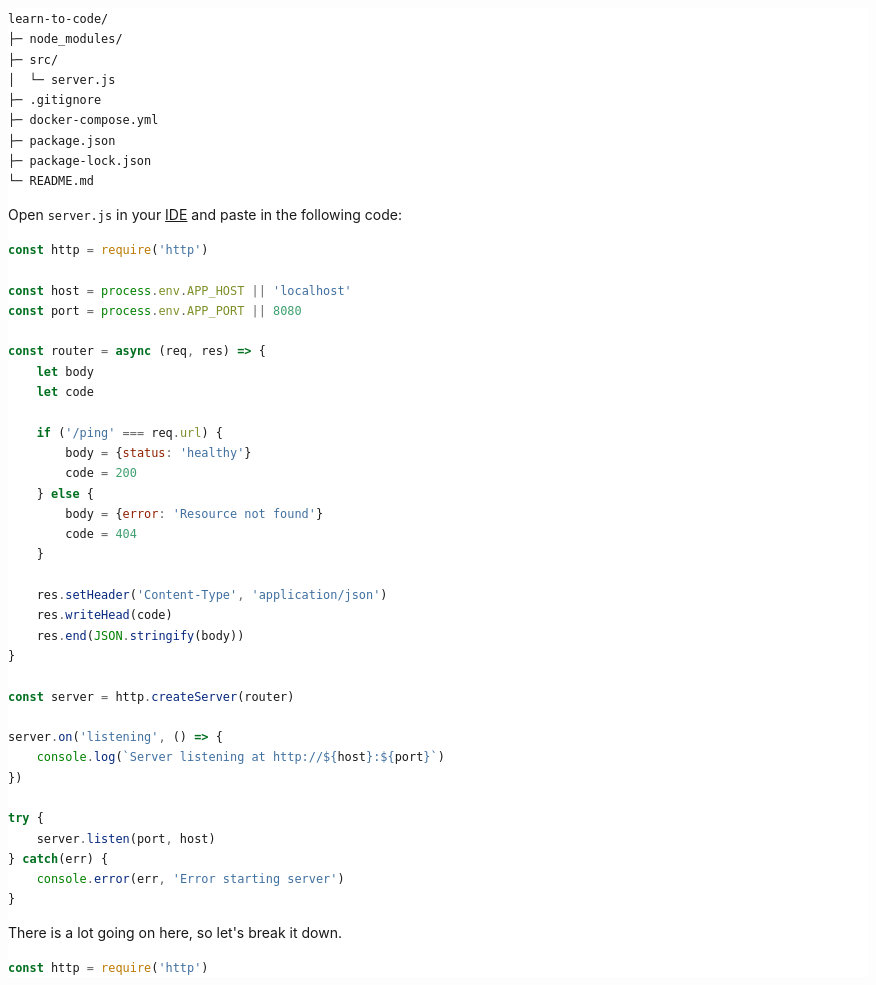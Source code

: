 ```
learn-to-code/
├─ node_modules/
├─ src/
│  └─ server.js
├─ .gitignore
├─ docker-compose.yml
├─ package.json
├─ package-lock.json
└─ README.md
```

Open `server.js` in your [IDE] and paste in the following code:

```javascript
const http = require('http')

const host = process.env.APP_HOST || 'localhost'
const port = process.env.APP_PORT || 8080

const router = async (req, res) => {
    let body
    let code

    if ('/ping' === req.url) {
        body = {status: 'healthy'}
        code = 200
    } else {
        body = {error: 'Resource not found'}
        code = 404
    }

    res.setHeader('Content-Type', 'application/json')
    res.writeHead(code)
    res.end(JSON.stringify(body))
}

const server = http.createServer(router)

server.on('listening', () => {
    console.log(`Server listening at http://${host}:${port}`)
})

try {
    server.listen(port, host)
} catch(err) {
    console.error(err, 'Error starting server')
}
```

There is a lot going on here, so let's break it down.

```javascript
const http = require('http')
```


[Alpine Linux]: https://alpinelinux.org/
[API]: https://en.wikipedia.org/wiki/API
[arrow function]: https://developer.mozilla.org/en-US/docs/Web/JavaScript/Reference/Functions/Arrow_functions
[async function]: https://developer.mozilla.org/en-US/docs/Web/JavaScript/Reference/Statements/async_function
[authentication]: https://en.wikipedia.org/wiki/Authentication
[authorization]: https://en.wikipedia.org/wiki/Authorization
[await]: https://developer.mozilla.org/en-US/docs/Web/JavaScript/Reference/Operators/await
[BitBucket]: https://bitbucket.org/product
[bugs]: https://en.wikipedia.org/wiki/Software_bug
[changelog]: https://en.wikipedia.org/wiki/Changelog
[chown]: https://en.wikipedia.org/wiki/Chown
[CLI]: https://en.wikipedia.org/wiki/Command-line_interface
[clone your repo]: https://docs.github.com/en/github/creating-cloning-and-archiving-repositories/cloning-a-repository
[code coverage]: https://en.wikipedia.org/wiki/Code_coverage
[comment]: https://en.wikipedia.org/wiki/Comment_(computer_programming)
[CommonJS]: https://en.wikipedia.org/wiki/CommonJS
[CommonJS modules]: https://nodejs.org/docs/latest-v14.x/api/modules.html#modules_modules_commonjs_modules
[conditional logic]: https://en.wikipedia.org/wiki/Conditional_(computer_programming)
[configure an upstream remote]: https://docs.github.com/en/github/collaborating-with-issues-and-pull-requests/configuring-a-remote-for-a-fork
[console.error]: https://developer.mozilla.org/en-US/docs/Web/API/Console/error
[console.log]: https://developer.mozilla.org/en-US/docs/Web/API/Console/log
[const]: https://developer.mozilla.org/en-US/docs/Web/JavaScript/Reference/Statements/const
[Content-Type]: https://developer.mozilla.org/en-US/docs/Web/HTTP/Headers/Content-Type
[CREATE TABLE]: https://www.postgresql.org/docs/13/sql-createtable.html
[CRUD]: https://en.wikipedia.org/wiki/Create,_read,_update_and_delete
[crypto.createHash]: https://nodejs.org/dist/latest-v14.x/docs/api/all.html#crypto_crypto_createhash_algorithm_options
[CSS]: https://en.wikipedia.org/wiki/CSS
[DAO]: https://en.wikipedia.org/wiki/Data_access_object
[database migration]: https://en.wikipedia.org/wiki/Schema_migration
[DEFAULT]: https://www.postgresql.org/docs/13/ddl-default.html
[DELETE]: https://www.postgresql.org/docs/13/sql-delete.html
[dependencies]: https://docs.npmjs.com/cli/v6/configuring-npm/package-json#dependencies
[development environment]: https://en.wikipedia.org/wiki/Deployment_environment#Development
[Docker]: https://www.docker.com/get-started
[Dockerfile]: https://docs.docker.com/engine/reference/builder/
[DockerHub]: https://hub.docker.com/
[Docker Compose]: https://docs.docker.com/compose/
[docker build]: https://docs.docker.com/engine/reference/commandline/build/
[docker image prune]: https://docs.docker.com/engine/reference/commandline/image_prune/
[docker rm]: https://docs.docker.com/engine/reference/commandline/rm/
[docker run]: https://docs.docker.com/engine/reference/commandline/run/
[docker start]: https://docs.docker.com/engine/reference/commandline/start/
[docker stop]: https://docs.docker.com/engine/reference/commandline/stop/
[docker-compose]: https://docs.docker.com/compose/reference/
[docker-compose environment config]: https://docs.docker.com/compose/compose-file/compose-file-v3/#environment
[docker-compose healthcheck config]: https://docs.docker.com/compose/compose-file/compose-file-v3/#healthcheck
[docker-compose ports config]: https://docs.docker.com/compose/compose-file/compose-file-v3/#ports
[docker-compose volumes config]: https://docs.docker.com/compose/compose-file/compose-file-v3/#volumes
[docker-compose up]: https://docs.docker.com/compose/reference/up/
[Docker Desktop]: https://www.docker.com/products/docker-desktop
[ECMAScript]: https://en.wikipedia.org/wiki/ECMAScript
[ECMAScript modules]: https://nodejs.org/docs/latest-v14.x/api/all.html#esm_modules_ecmascript_modules
[enable coding assistance for Node.js]: https://www.jetbrains.com/help/webstorm/configuring-javascript-libraries.html#ws_js_libraries_node_js_core
[end]: https://nodejs.org/dist/latest-v14.x/docs/api/all.html#http_response_end_data_encoding_callback
[environment variable]: https://en.wikipedia.org/wiki/Environment_variable
[EventEmitter]: https://nodejs.org/dist/latest-v14.x/docs/api/all.html#events_class_eventemitter
[export]: https://developer.mozilla.org/en-US/docs/Web/JavaScript/Reference/Statements/export
[filename extension]: https://en.wikipedia.org/wiki/Filename_extension
[fork this repo]: https://docs.github.com/en/github/getting-started-with-github/fork-a-repo
[fs.readFile]: https://nodejs.org/dist/latest-v14.x/docs/api/all.html#fs_fs_readfile_path_options_callback
[functions]: https://developer.mozilla.org/en-US/docs/Web/JavaScript/Guide/Functions
[Git]: https://git-scm.com/
[git add]: https://git-scm.com/docs/git-add
[git commit]: https://git-scm.com/docs/git-commit
[git merge]: https://git-scm.com/docs/git-merge
[git pull]: https://git-scm.com/docs/git-pull
[git push]: https://git-scm.com/docs/git-push
[GitHub]: https://docs.github.com/en/github/getting-started-with-github/quickstart
[GitHub Dependabot]: https://docs.github.com/en/code-security/supply-chain-security/configuring-dependabot-security-updates
[GitLab]: https://about.gitlab.com/
[GUI]: https://en.wikipedia.org/wiki/Graphical_user_interface
[hash]: https://en.wikipedia.org/wiki/Cryptographic_hash_function
[HTML]: https://en.wikipedia.org/wiki/HTML
[HTTP]: https://en.wikipedia.org/wiki/Hypertext_Transfer_Protocol
[HTTP cookie]: https://en.wikipedia.org/wiki/HTTP_cookie
[HTTP status code]: https://developer.mozilla.org/en-US/docs/Web/HTTP/Status
[http.createServer]: https://nodejs.org/dist/latest-v14.x/docs/api/all.html#http_http_createserver_options_requestlistener
[http.IncomingMessage]: https://nodejs.org/dist/latest-v14.x/docs/api/all.html#http_class_http_incomingmessage
[http.Server]: https://nodejs.org/dist/latest-v14.x/docs/api/all.html#http_class_http_server
[http.ServerResponse]: https://nodejs.org/dist/latest-v14.x/docs/api/all.html#http_class_http_serverresponse
[IDE]: https://en.wikipedia.org/wiki/Integrated_development_environment
[if...else]: https://developer.mozilla.org/en-US/docs/Web/JavaScript/Reference/Statements/if...else
[import]: https://developer.mozilla.org/en-US/docs/Web/JavaScript/Reference/Statements/import
[INSERT]: https://www.postgresql.org/docs/13/sql-insert.html
[Install Docker Desktop (MacOS)]: https://docs.docker.com/docker-for-mac/install/
[Install Docker Desktop (Windows)]: https://docs.docker.com/docker-for-windows/install/
[install Node.js]: https://nodejs.org/en/download/
[INTEGER]: https://www.postgresql.org/docs/13/datatype-numeric.html#DATATYPE-INT
[Integrated Terminal (VSCode)]: https://code.visualstudio.com/docs/editor/integrated-terminal
[IntelliJ]: https://www.jetbrains.com/idea/
[IP address]: https://en.wikipedia.org/wiki/IP_address
[Jasmine]: https://jasmine.github.io/index.html
[JavaScript]: https://en.wikipedia.org/wiki/JavaScript
[Jest]: https://jestjs.io/docs/getting-started
[Jest expect]: https://jestjs.io/docs/using-matchers
[Jest setup and teardown]: https://jestjs.io/docs/setup-teardown
[jest.fn]: https://jestjs.io/docs/jest-object#jestfnimplementation
[jest.spyOn]: https://jestjs.io/docs/jest-object#jestspyonobject-methodname
[JSON]: https://en.wikipedia.org/wiki/JSON
[JSON.parse]: https://developer.mozilla.org/en-US/docs/Web/JavaScript/Reference/Global_Objects/JSON/parse
[JSON.stringify]: https://developer.mozilla.org/en-US/docs/Web/JavaScript/Reference/Global_Objects/JSON/stringify
[JWT]: https://en.wikipedia.org/wiki/JSON_Web_Token
[let]: https://developer.mozilla.org/en-US/docs/Web/JavaScript/Reference/Statements/let
[libpq connection URI]: https://www.postgresql.org/docs/13/libpq-connect.html#LIBPQ-CONNSTRING
[listening]: https://nodejs.org/dist/latest-v14.x/docs/api/all.html#net_event_listening
[logical OR]: https://developer.mozilla.org/en-US/docs/Web/JavaScript/Reference/Operators/Logical_OR
[LTS]: https://en.wikipedia.org/wiki/Long-term_support
[main module]: https://nodejs.org/docs/latest-v14.x/api/modules.html#modules_accessing_the_main_module
[manual testing]: https://en.wikipedia.org/wiki/Manual_testing
[Mocha]: https://mochajs.org/
[mockImplementation]: https://jestjs.io/docs/mock-function-api#mockfnmockimplementationfn
[mockRestore]: https://jestjs.io/docs/mock-function-api#mockfnmockrestore
[NGINX]: https://nginx.org/en/docs/beginners_guide.html
[Node packages]: https://docs.npmjs.com/about-packages-and-modules
[Node Version Manager for Windows]: https://github.com/coreybutler/nvm-windows
[Nodemon]: https://nodemon.io/
[Node.js]: https://nodejs.org/dist/latest-v14.x/docs/api/index.html
[Node.js assert]: https://nodejs.org/docs/latest-v14.x/api/all.html#assert_assert
[Node.js changelog]: https://github.com/nodejs/node/blob/master/CHANGELOG.md
[Node.js http]: https://nodejs.org/dist/latest-v14.x/docs/api/all.html#http_http
[node:14-alpine]: https://github.com/nodejs/docker-node
[node-postgres]: https://node-postgres.com/
[node_modules]: https://docs.npmjs.com/cli/v6/configuring-npm/folders#node-modules
[NOT NULL]: https://www.postgresql.org/docs/13/ddl-constraints.html#id-1.5.4.6.6
[now()]: https://www.postgresql.org/docs/13/functions-datetime.html#FUNCTIONS-DATETIME-CURRENT
[NPM]: https://www.npmjs.com/get-npm
[npm audit]: https://docs.npmjs.com/cli/v6/commands/npm-audit
[npm install]: https://docs.npmjs.com/cli/v6/commands/npm-install
[npmjs.com]: https://www.npmjs.com/
[NVM]: https://github.com/nvm-sh/nvm
[objects]: https://developer.mozilla.org/en-US/docs/Learn/JavaScript/Objects/Basics
[open source]: https://en.wikipedia.org/wiki/Open-source_software
[package.json]: https://docs.npmjs.com/cli/v6/configuring-npm/package-json
[parser directive]: https://docs.docker.com/engine/reference/builder/#parser-directives
[PGWeb]: https://sosedoff.github.io/pgweb/
[postgres:13-alpine]: https://hub.docker.com/_/postgres
[PostgreSQL]: https://www.postgresql.org/docs/13/index.html
[PowerShell]: https://docs.microsoft.com/en-us/powershell/module/microsoft.powershell.core/about/about_environment_variables?view=powershell-7.1
[PRIMARY KEY]: https://www.postgresql.org/docs/13/ddl-constraints.html#DDL-CONSTRAINTS-PRIMARY-KEYS
[production environment]: https://en.wikipedia.org/wiki/Deployment_environment#Production
[Promise]: https://developer.mozilla.org/en-US/docs/Web/JavaScript/Reference/Global_Objects/Promise
[psql]: https://www.postgresql.org/docs/13/app-psql.html
[pull request]: https://git-scm.com/docs/git-request-pull
[React]: https://reactjs.org/
[recursion]: https://en.wikipedia.org/wiki/Recursion_(computer_science)
[refactor]: https://en.wikipedia.org/wiki/Code_refactoring
[relational database]: https://en.wikipedia.org/wiki/Relational_database
[req.url]: https://nodejs.org/dist/latest-v14.x/docs/api/all.html#http2_request_url
[response body]: https://developer.mozilla.org/en-US/docs/Web/HTTP/Messages#body_2
[response header]: https://developer.mozilla.org/en-US/docs/Glossary/Response_header
[REST]: https://en.wikipedia.org/wiki/Representational_state_transfer
[reverse proxy server]: https://www.nginx.com/resources/glossary/reverse-proxy-vs-load-balancer/
[RTFM]: https://en.wikipedia.org/wiki/RTFM
[scope]: https://developer.mozilla.org/en-US/docs/Glossary/Scope
[semantic versioning]: https://docs.npmjs.com/about-semantic-versioning
[sequence generator]: https://www.postgresql.org/docs/13/sql-createsequence.html
[SERIAL]: https://www.postgresql.org/docs/13/datatype-numeric.html#DATATYPE-SERIAL
[server.on]: https://nodejs.org/dist/latest-v14.x/docs/api/all.html#events_emitter_on_eventname_listener
[server.listen]: https://nodejs.org/dist/latest-v14.x/docs/api/all.html#net_server_listen
[session management]: https://en.wikipedia.org/wiki/Session_(computer_science)#Session_management
[setHeader]: https://nodejs.org/dist/latest-v14.x/docs/api/all.html#http_response_setheader_name_value
[setting up Git]: https://docs.github.com/en/github/getting-started-with-github/set-up-git#setting-up-git
[shell]: https://en.wikipedia.org/wiki/Shell_(computing)
[sosedoff/pgweb]: https://hub.docker.com/r/sosedoff/pgweb/
[source code]: https://en.wikipedia.org/wiki/Source_code
[SQL]: https://en.wikipedia.org/wiki/SQL
[staging environment]: https://en.wikipedia.org/wiki/Deployment_environment#Staging
[string]: https://developer.mozilla.org/en-US/docs/Web/JavaScript/Reference/Global_Objects/String
[Terminal Emulator (WebStorm)]: https://www.jetbrains.com/help/webstorm/terminal-emulator.html
[testing asynchronous code]: https://jestjs.io/docs/asynchronous
[TEXT]: https://www.postgresql.org/docs/13/datatype-character.html
[TIMESTAMP]: https://www.postgresql.org/docs/13/datatype-datetime.html
[toHaveBeenCalledWith]: https://jestjs.io/docs/expect#tohavebeencalledwitharg1-arg2-
[trigger function]: https://www.postgresql.org/docs/13/plpgsql-trigger.html
[try...catch]: https://developer.mozilla.org/en-US/docs/Web/JavaScript/Reference/Statements/try...catch
[undefined]: https://developer.mozilla.org/en-US/docs/Web/JavaScript/Reference/Global_Objects/undefined
[UNIQUE]: https://www.postgresql.org/docs/13/ddl-constraints.html#DDL-CONSTRAINTS-UNIQUE-CONSTRAINTS
[UPDATE]: https://www.postgresql.org/docs/13/sql-update.html
[user registration]: https://en.wikipedia.org/wiki/Registered_user
[UUID]: https://en.wikipedia.org/wiki/Universally_unique_identifier
[VCS]: https://en.wikipedia.org/wiki/Version_control
[virtual machine]: https://en.wikipedia.org/wiki/Virtual_machine
[Visual Studio Code]: https://code.visualstudio.com/
[Visual Studio Code: Node.js debugging]: https://code.visualstudio.com/docs/nodejs/nodejs-debugging
[Vue.js]: https://vuejs.org/
[web server]: https://en.wikipedia.org/wiki/Web_server
[WebStorm]: https://www.jetbrains.com/webstorm/
[WebStorm: Running and debugging Node.js]: https://www.jetbrains.com/help/webstorm/running-and-debugging-node-js.html
[wonderful genius]: https://twitter.com/rem
[writeHead]: https://nodejs.org/dist/latest-v14.x/docs/api/all.html#http_response_writehead_statuscode_statusmessage_headers
[YAML]: https://en.wikipedia.org/wiki/YAML